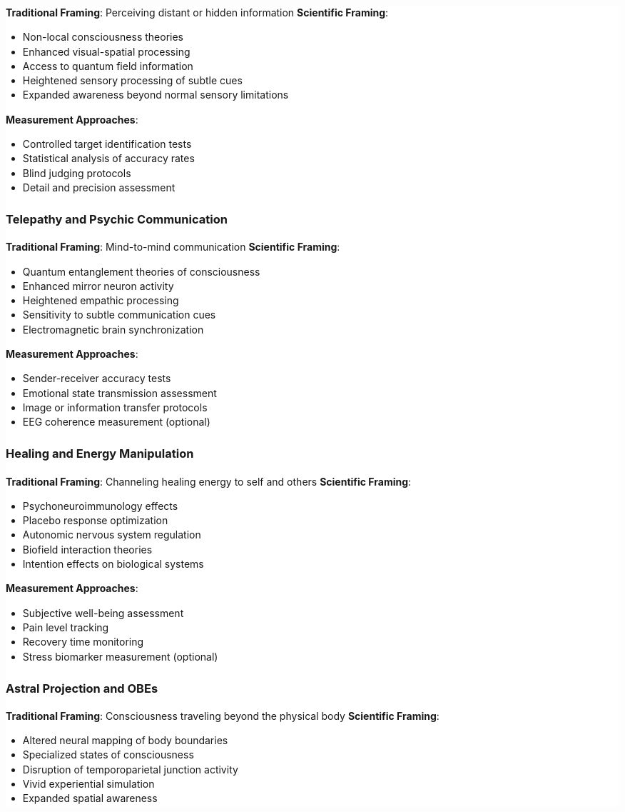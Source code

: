 **Traditional Framing**: Perceiving distant or hidden information
**Scientific Framing**:
- Non-local consciousness theories
- Enhanced visual-spatial processing
- Access to quantum field information
- Heightened sensory processing of subtle cues
- Expanded awareness beyond normal sensory limitations

**Measurement Approaches**:
- Controlled target identification tests
- Statistical analysis of accuracy rates
- Blind judging protocols
- Detail and precision assessment

### Telepathy and Psychic Communication

**Traditional Framing**: Mind-to-mind communication
**Scientific Framing**:
- Quantum entanglement theories of consciousness
- Enhanced mirror neuron activity
- Heightened empathic processing
- Sensitivity to subtle communication cues
- Electromagnetic brain synchronization

**Measurement Approaches**:
- Sender-receiver accuracy tests
- Emotional state transmission assessment
- Image or information transfer protocols
- EEG coherence measurement (optional)

### Healing and Energy Manipulation

**Traditional Framing**: Channeling healing energy to self and others
**Scientific Framing**:
- Psychoneuroimmunology effects
- Placebo response optimization
- Autonomic nervous system regulation
- Biofield interaction theories
- Intention effects on biological systems

**Measurement Approaches**:
- Subjective well-being assessment
- Pain level tracking
- Recovery time monitoring
- Stress biomarker measurement (optional)

### Astral Projection and OBEs

**Traditional Framing**: Consciousness traveling beyond the physical body
**Scientific Framing**:
- Altered neural mapping of body boundaries
- Specialized states of consciousness
- Disruption of temporoparietal junction activity
- Vivid experiential simulation
- Expanded spatial awareness
